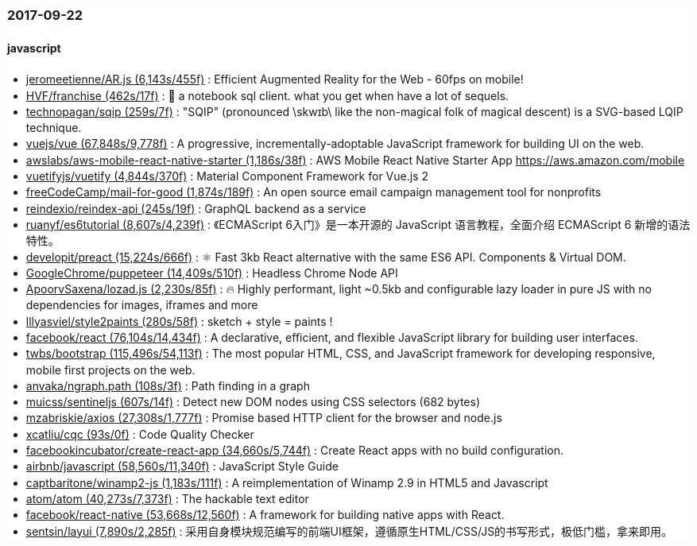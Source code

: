 ### 2017-09-22

#### javascript
* [jeromeetienne/AR.js (6,143s/455f)](https://github.com/jeromeetienne/AR.js) : Efficient Augmented Reality for the Web - 60fps on mobile!
* [HVF/franchise (462s/17f)](https://github.com/HVF/franchise) : 🍟 a notebook sql client. what you get when have a lot of sequels.
* [technopagan/sqip (259s/7f)](https://github.com/technopagan/sqip) : "SQIP" (pronounced \skwɪb\ like the non-magical folk of magical descent) is a SVG-based LQIP technique.
* [vuejs/vue (67,848s/9,778f)](https://github.com/vuejs/vue) : A progressive, incrementally-adoptable JavaScript framework for building UI on the web.
* [awslabs/aws-mobile-react-native-starter (1,186s/38f)](https://github.com/awslabs/aws-mobile-react-native-starter) : AWS Mobile React Native Starter App https://aws.amazon.com/mobile
* [vuetifyjs/vuetify (4,844s/370f)](https://github.com/vuetifyjs/vuetify) : Material Component Framework for Vue.js 2
* [freeCodeCamp/mail-for-good (1,874s/189f)](https://github.com/freeCodeCamp/mail-for-good) : An open source email campaign management tool for nonprofits
* [reindexio/reindex-api (245s/19f)](https://github.com/reindexio/reindex-api) : GraphQL backend as a service
* [ruanyf/es6tutorial (8,607s/4,239f)](https://github.com/ruanyf/es6tutorial) : 《ECMAScript 6入门》是一本开源的 JavaScript 语言教程，全面介绍 ECMAScript 6 新增的语法特性。
* [developit/preact (15,224s/666f)](https://github.com/developit/preact) : ⚛️ Fast 3kb React alternative with the same ES6 API. Components & Virtual DOM.
* [GoogleChrome/puppeteer (14,409s/510f)](https://github.com/GoogleChrome/puppeteer) : Headless Chrome Node API
* [ApoorvSaxena/lozad.js (2,230s/85f)](https://github.com/ApoorvSaxena/lozad.js) : 🔥 Highly performant, light ~0.5kb and configurable lazy loader in pure JS with no dependencies for images, iframes and more
* [lllyasviel/style2paints (280s/58f)](https://github.com/lllyasviel/style2paints) : sketch + style = paints !
* [facebook/react (76,104s/14,434f)](https://github.com/facebook/react) : A declarative, efficient, and flexible JavaScript library for building user interfaces.
* [twbs/bootstrap (115,496s/54,113f)](https://github.com/twbs/bootstrap) : The most popular HTML, CSS, and JavaScript framework for developing responsive, mobile first projects on the web.
* [anvaka/ngraph.path (108s/3f)](https://github.com/anvaka/ngraph.path) : Path finding in a graph
* [muicss/sentineljs (607s/14f)](https://github.com/muicss/sentineljs) : Detect new DOM nodes using CSS selectors (682 bytes)
* [mzabriskie/axios (27,308s/1,777f)](https://github.com/mzabriskie/axios) : Promise based HTTP client for the browser and node.js
* [xcatliu/cqc (93s/0f)](https://github.com/xcatliu/cqc) : Code Quality Checker
* [facebookincubator/create-react-app (34,660s/5,744f)](https://github.com/facebookincubator/create-react-app) : Create React apps with no build configuration.
* [airbnb/javascript (58,560s/11,340f)](https://github.com/airbnb/javascript) : JavaScript Style Guide
* [captbaritone/winamp2-js (1,183s/111f)](https://github.com/captbaritone/winamp2-js) : A reimplementation of Winamp 2.9 in HTML5 and Javascript
* [atom/atom (40,273s/7,373f)](https://github.com/atom/atom) : The hackable text editor
* [facebook/react-native (53,668s/12,560f)](https://github.com/facebook/react-native) : A framework for building native apps with React.
* [sentsin/layui (7,890s/2,285f)](https://github.com/sentsin/layui) : 采用自身模块规范编写的前端UI框架，遵循原生HTML/CSS/JS的书写形式，极低门槛，拿来即用。
